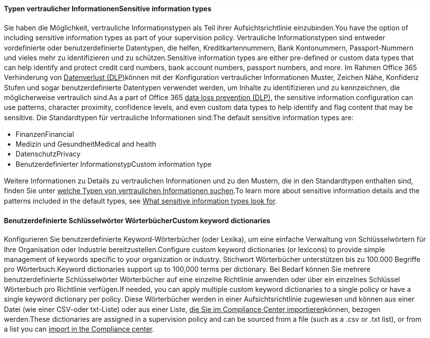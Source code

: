 #### <a name="sensitive-information-types"></a><span data-ttu-id="ea7b0-181">Typen vertraulicher Informationen</span><span class="sxs-lookup"><span data-stu-id="ea7b0-181">Sensitive information types</span></span>

<span data-ttu-id="ea7b0-182">Sie haben die Möglichkeit, vertrauliche Informationstypen als Teil ihrer Aufsichtsrichtlinie einzubinden.</span><span class="sxs-lookup"><span data-stu-id="ea7b0-182">You have the option of including sensitive information types as part of your supervision policy.</span></span> <span data-ttu-id="ea7b0-183">Vertrauliche Informationstypen sind entweder vordefinierte oder benutzerdefinierte Datentypen, die helfen, Kreditkartennummern, Bank Kontonummern, Passport-Nummern und vieles mehr zu identifizieren und zu schützen.</span><span class="sxs-lookup"><span data-stu-id="ea7b0-183">Sensitive information types are either pre-defined or custom data types that can help identify and protect credit card numbers, bank account numbers, passport numbers, and more.</span></span> <span data-ttu-id="ea7b0-184">Im Rahmen Office 365 Verhinderung von [Datenverlust (DLP)](data-loss-prevention-policies.md)können mit der Konfiguration vertraulicher Informationen Muster, Zeichen Nähe, Konfidenz Stufen und sogar benutzerdefinierte Datentypen verwendet werden, um Inhalte zu identifizieren und zu kennzeichnen, die möglicherweise vertraulich sind.</span><span class="sxs-lookup"><span data-stu-id="ea7b0-184">As a part of Office 365 [data loss prevention (DLP)](data-loss-prevention-policies.md), the sensitive information configuration can use patterns, character proximity, confidence levels, and even custom data types to help identify and flag content that may be sensitive.</span></span> <span data-ttu-id="ea7b0-185">Die Standardtypen für vertrauliche Informationen sind:</span><span class="sxs-lookup"><span data-stu-id="ea7b0-185">The default sensitive information types are:</span></span>

- <span data-ttu-id="ea7b0-186">Finanzen</span><span class="sxs-lookup"><span data-stu-id="ea7b0-186">Financial</span></span>
- <span data-ttu-id="ea7b0-187">Medizin und Gesundheit</span><span class="sxs-lookup"><span data-stu-id="ea7b0-187">Medical and health</span></span>
- <span data-ttu-id="ea7b0-188">Datenschutz</span><span class="sxs-lookup"><span data-stu-id="ea7b0-188">Privacy</span></span>
- <span data-ttu-id="ea7b0-189">Benutzerdefinierter Informationstyp</span><span class="sxs-lookup"><span data-stu-id="ea7b0-189">Custom information type</span></span>

<span data-ttu-id="ea7b0-190">Weitere Informationen zu Details zu vertraulichen Informationen und zu den Mustern, die in den Standardtypen enthalten sind, finden Sie unter [welche Typen von vertraulichen Informationen suchen](what-the-sensitive-information-types-look-for.md).</span><span class="sxs-lookup"><span data-stu-id="ea7b0-190">To learn more about sensitive information details and the patterns included in the default types, see [What sensitive information types look for](what-the-sensitive-information-types-look-for.md).</span></span>

#### <a name="custom-keyword-dictionaries"></a><span data-ttu-id="ea7b0-191">Benutzerdefinierte Schlüsselwörter Wörterbücher</span><span class="sxs-lookup"><span data-stu-id="ea7b0-191">Custom keyword dictionaries</span></span>

<span data-ttu-id="ea7b0-192">Konfigurieren Sie benutzerdefinierte Keyword-Wörterbücher (oder Lexika), um eine einfache Verwaltung von Schlüsselwörtern für Ihre Organisation oder Industrie bereitzustellen.</span><span class="sxs-lookup"><span data-stu-id="ea7b0-192">Configure custom keyword dictionaries (or lexicons) to provide simple management of keywords specific to your organization or industry.</span></span> <span data-ttu-id="ea7b0-193">Stichwort Wörterbücher unterstützen bis zu 100.000 Begriffe pro Wörterbuch.</span><span class="sxs-lookup"><span data-stu-id="ea7b0-193">Keyword dictionaries support up to 100,000 terms per dictionary.</span></span> <span data-ttu-id="ea7b0-194">Bei Bedarf können Sie mehrere benutzerdefinierte Schlüsselwörter Wörterbücher auf eine einzelne Richtlinie anwenden oder über ein einzelnes Schlüssel Wörterbuch pro Richtlinie verfügen.</span><span class="sxs-lookup"><span data-stu-id="ea7b0-194">If needed, you can apply multiple custom keyword dictionaries to a single policy or have a single keyword dictionary per policy.</span></span> <span data-ttu-id="ea7b0-195">Diese Wörterbücher werden in einer Aufsichtsrichtlinie zugewiesen und können aus einer Datei (wie einer CSV-oder txt-Liste) oder aus einer Liste, [die Sie im Compliance Center importieren](create-a-keyword-dictionary.md)können, bezogen werden.</span><span class="sxs-lookup"><span data-stu-id="ea7b0-195">These dictionaries are assigned in a supervision policy and can be sourced from a file (such as a .csv or .txt list), or from a list you can [import in the Compliance center](create-a-keyword-dictionary.md).</span></span>
